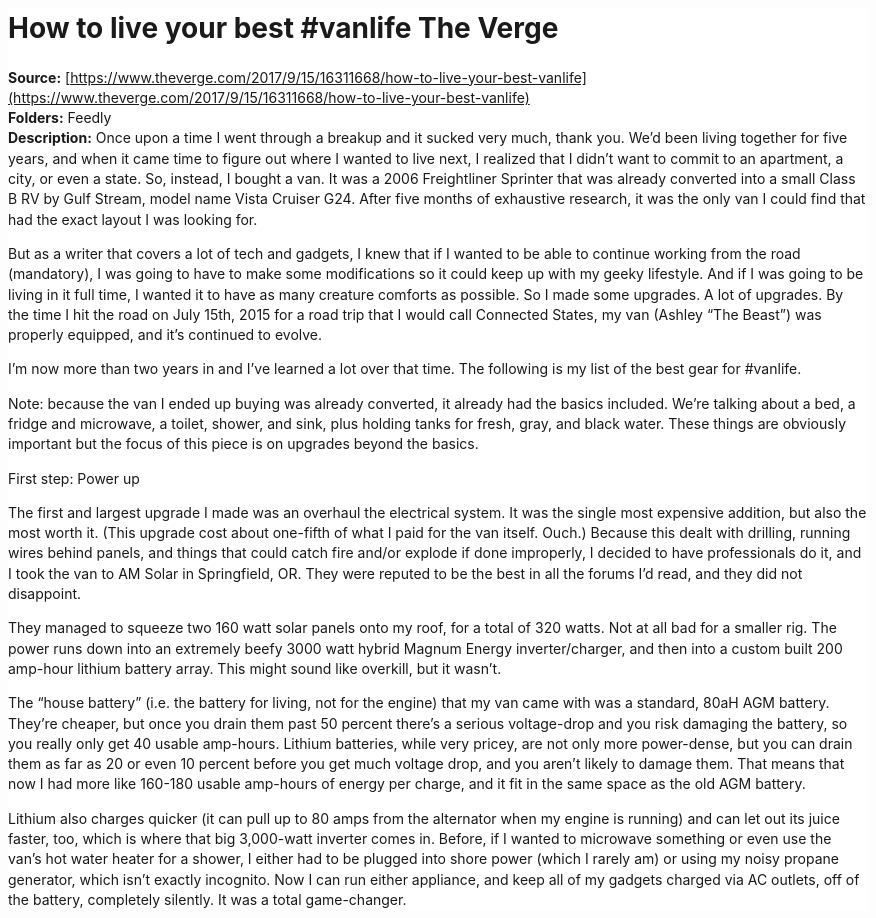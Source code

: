 # How to live your best #vanlife The Verge

**Source:** [https://www.theverge.com/2017/9/15/16311668/how-to-live-your-best-vanlife](https://www.theverge.com/2017/9/15/16311668/how-to-live-your-best-vanlife)  
**Folders:** Feedly  
**Description:** Once upon a time I went through a breakup and it sucked very much, thank you. We’d been living together for five years, and when it came time to figure out where I wanted to live next, I realized that I didn’t want to commit to an apartment, a city, or even a state. So, instead, I bought a van. It was a 2006 Freightliner Sprinter that was already converted into a small Class B RV by Gulf Stream, model name Vista Cruiser G24. After five months of exhaustive research, it was the only van I could find that had the exact layout I was looking for.

But as a writer that covers a lot of tech and gadgets, I knew that if I wanted to be able to continue working from the road (mandatory), I was going to have to make some modifications so it could keep up with my geeky lifestyle. And if I was going to be living in it full time, I wanted it to have as many creature comforts as possible. So I made some upgrades. A lot of upgrades. By the time I hit the road on July 15th, 2015 for a road trip that I would call Connected States, my van (Ashley “The Beast”) was properly equipped, and it’s continued to evolve.

I’m now more than two years in and I’ve learned a lot over that time. The following is my list of the best gear for #vanlife.

Note: because the van I ended up buying was already converted, it already had the basics included. We’re talking about a bed, a fridge and microwave, a toilet, shower, and sink, plus holding tanks for fresh, gray, and black water. These things are obviously important but the focus of this piece is on upgrades beyond the basics.

First step: Power up

The first and largest upgrade I made was an overhaul the electrical system. It was the single most expensive addition, but also the most worth it. (This upgrade cost about one-fifth of what I paid for the van itself. Ouch.) Because this dealt with drilling, running wires behind panels, and things that could catch fire and/or explode if done improperly, I decided to have professionals do it, and I took the van to AM Solar in Springfield, OR. They were reputed to be the best in all the forums I’d read, and they did not disappoint.

They managed to squeeze two 160 watt solar panels onto my roof, for a total of 320 watts. Not at all bad for a smaller rig. The power runs down into an extremely beefy 3000 watt hybrid Magnum Energy inverter/charger, and then into a custom built 200 amp-hour lithium battery array. This might sound like overkill, but it wasn’t.

The “house battery” (i.e. the battery for living, not for the engine) that my van came with was a standard, 80aH AGM battery. They’re cheaper, but once you drain them past 50 percent there’s a serious voltage-drop and you risk damaging the battery, so you really only get 40 usable amp-hours. Lithium batteries, while very pricey, are not only more power-dense, but you can drain them as far as 20 or even 10 percent before you get much voltage drop, and you aren’t likely to damage them. That means that now I had more like 160-180 usable amp-hours of energy per charge, and it fit in the same space as the old AGM battery.

Lithium also charges quicker (it can pull up to 80 amps from the alternator when my engine is running) and can let out its juice faster, too, which is where that big 3,000-watt inverter comes in. Before, if I wanted to microwave something or even use the van’s hot water heater for a shower, I either had to be plugged into shore power (which I rarely am) or using my noisy propane generator, which isn’t exactly incognito. Now I can run either appliance, and keep all of my gadgets charged via AC outlets, off of the battery, completely silently. It was a total game-changer.
